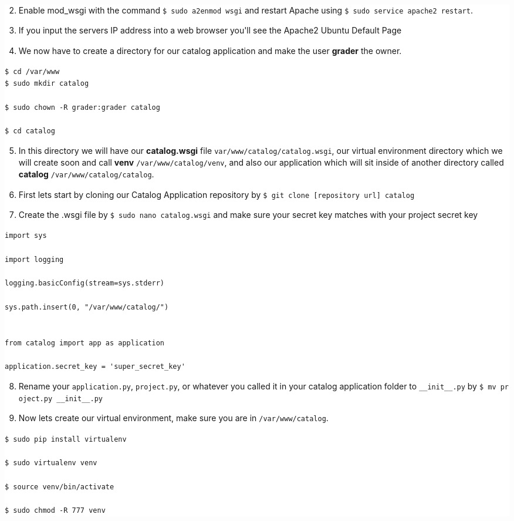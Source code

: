 2. Enable mod_wsgi with the command `$ sudo a2enmod wsgi` and restart Apache using `$ sudo service apache2 restart`.

3. If you input the servers IP address into a web browser you'll see the Apache2 Ubuntu Default Page

4. We now have to create a directory for our catalog application and make the user **grader** the owner.

```
$ cd /var/www
$ sudo mkdir catalog

$ sudo chown -R grader:grader catalog

$ cd catalog
```

5. In this directory we will have our **catalog.wsgi** file `var/www/catalog/catalog.wsgi`, our virtual environment directory which we will create soon and call **venv** `/var/www/catalog/venv`, and also our application which will sit inside of another directory called **catalog** `/var/www/catalog/catalog`.

6. First lets start by cloning our Catalog Application repository by `$ git clone [repository url] catalog`

7. Create the .wsgi file by `$ sudo nano catalog.wsgi` and make sure your secret key matches with your project secret key

```
import sys

import logging

logging.basicConfig(stream=sys.stderr)

sys.path.insert(0, "/var/www/catalog/")


from catalog import app as application

application.secret_key = 'super_secret_key'
```

8. Rename your `application.py`, `project.py`, or whatever you called it in your catalog application folder to `__init__.py` by `$ mv project.py __init__.py`

9. Now lets create our virtual environment, make sure you are in `/var/www/catalog`.

```
$ sudo pip install virtualenv

$ sudo virtualenv venv

$ source venv/bin/activate

$ sudo chmod -R 777 venv
``` 
